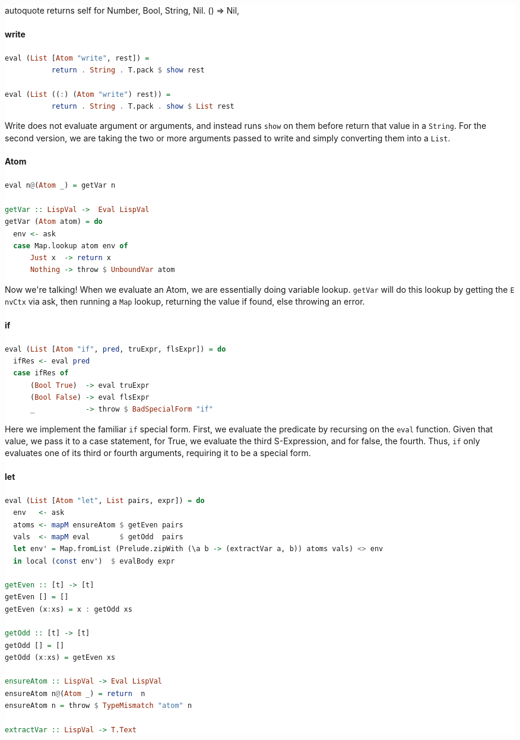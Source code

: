 
autoquote returns self for Number, Bool, String, Nil. () => Nil,
#### write
```Haskell
eval (List [Atom "write", rest]) =
           return . String . T.pack $ show rest

eval (List ((:) (Atom "write") rest)) =
           return . String . T.pack . show $ List rest
```
Write does not evaluate argument or arguments, and instead runs `show` on them before return that value in a `String`.  For the second version, we are taking the two or more arguments passed to write and simply converting them into a `List`.

#### Atom
```Haskell
eval n@(Atom _) = getVar n

getVar :: LispVal ->  Eval LispVal
getVar (Atom atom) = do
  env <- ask
  case Map.lookup atom env of
      Just x  -> return x
      Nothing -> throw $ UnboundVar atom
```
Now we're talking! When we evaluate an Atom, we are essentially doing variable lookup.  `getVar` will do this lookup by getting the `EnvCtx` via ask, then running a `Map` lookup, returning the value if found, else throwing an error.

#### if
```Haskell
eval (List [Atom "if", pred, truExpr, flsExpr]) = do
  ifRes <- eval pred
  case ifRes of
      (Bool True)  -> eval truExpr
      (Bool False) -> eval flsExpr
      _            -> throw $ BadSpecialForm "if"
```
Here we implement the familiar `if` special form. First, we evaluate the predicate by recursing on the `eval` function.  Given that value, we pass it to a case statement, for True, we evaluate the third S-Expression, and for false, the fourth.  Thus, `if` only evaluates one of its third or fourth arguments, requiring it to be a special form.

#### let
```Haskell
eval (List [Atom "let", List pairs, expr]) = do
  env   <- ask
  atoms <- mapM ensureAtom $ getEven pairs
  vals  <- mapM eval       $ getOdd  pairs
  let env' = Map.fromList (Prelude.zipWith (\a b -> (extractVar a, b)) atoms vals) <> env
  in local (const env')  $ evalBody expr

getEven :: [t] -> [t]
getEven [] = []
getEven (x:xs) = x : getOdd xs

getOdd :: [t] -> [t]
getOdd [] = []
getOdd (x:xs) = getEven xs

ensureAtom :: LispVal -> Eval LispVal
ensureAtom n@(Atom _) = return  n
ensureAtom n = throw $ TypeMismatch "atom" n

extractVar :: LispVal -> T.Text
```